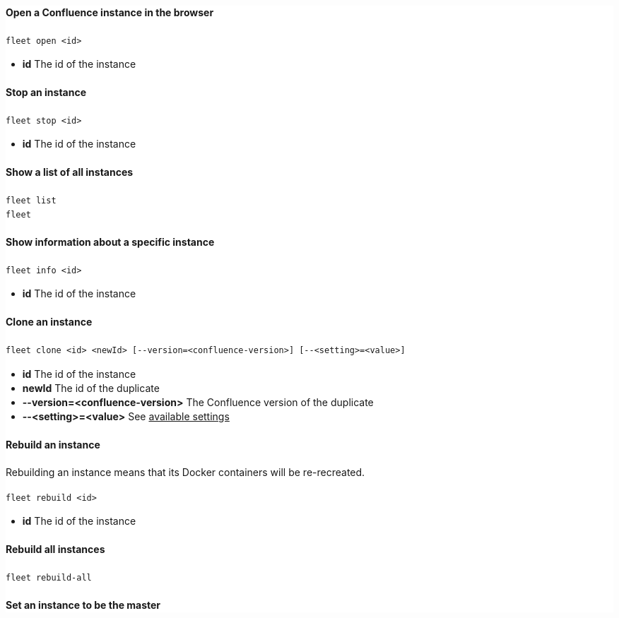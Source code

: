 #### Open a Confluence instance in the browser

```
fleet open <id>
```

* **id** The id of the instance

#### Stop an instance

```
fleet stop <id>
```

* **id** The id of the instance


#### Show a list of all instances

```
fleet list
fleet
```

#### Show information about a specific instance

```
fleet info <id>
```

* **id** The id of the instance

#### Clone an instance

```
fleet clone <id> <newId> [--version=<confluence-version>] [--<setting>=<value>]
```

* **id** The id of the instance
* **newId** The id of the duplicate
* **--version=&lt;confluence-version&gt;** The Confluence version of the duplicate
* **--&lt;setting&gt;=&lt;value&gt;** See [available settings](#settings)

#### Rebuild an instance

Rebuilding an instance means that its Docker containers will be re-recreated.

```
fleet rebuild <id>
```

* **id** The id of the instance

#### Rebuild all instances

```
fleet rebuild-all
```

#### Set an instance to be the master
